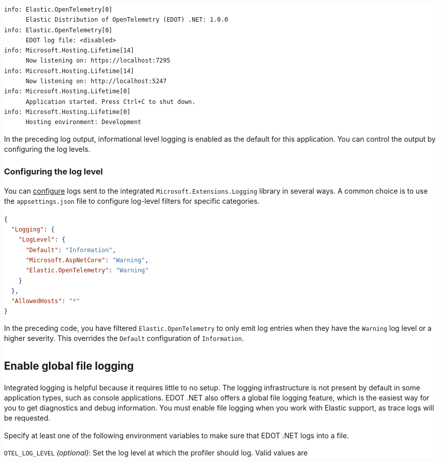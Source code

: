 ```
info: Elastic.OpenTelemetry[0]
      Elastic Distribution of OpenTelemetry (EDOT) .NET: 1.0.0
info: Elastic.OpenTelemetry[0]
      EDOT log file: <disabled>
info: Microsoft.Hosting.Lifetime[14]
      Now listening on: https://localhost:7295
info: Microsoft.Hosting.Lifetime[14]
      Now listening on: http://localhost:5247
info: Microsoft.Hosting.Lifetime[0]
      Application started. Press Ctrl+C to shut down.
info: Microsoft.Hosting.Lifetime[0]
      Hosting environment: Development
```

In the preceding log output, informational level logging is enabled as the default for this application. You can control the output by configuring the log levels.

### Configuring the log level

You can [configure](https://learn.microsoft.com/en-us/dotnet/core/extensions/logging?tabs=command-line#configure-logging) logs sent to the integrated `Microsoft.Extensions.Logging` library in several ways. A common choice is to use the `appsettings.json` file to configure log-level filters for specific categories.

```json
{
  "Logging": {
    "LogLevel": {
      "Default": "Information",
      "Microsoft.AspNetCore": "Warning",
      "Elastic.OpenTelemetry": "Warning"
    }
  },
  "AllowedHosts": "*"
}
```

In the preceding code, you have filtered `Elastic.OpenTelemetry` to only emit log entries when they have the `Warning` log level or a higher severity. This overrides the `Default` configuration of `Information`.

## Enable global file logging

Integrated logging is helpful because it requires little to no setup. The logging infrastructure is not present by default in some application types, such as console applications. EDOT .NET also offers a global file logging feature, which is the easiest way for you to get diagnostics and debug information. You must enable file logging when you work with Elastic support, as trace logs will be requested.

Specify at least one of the following environment variables to make sure that EDOT .NET logs into a file.

`OTEL_LOG_LEVEL` _(optional)_:
Set the log level at which the profiler should log. Valid values are
